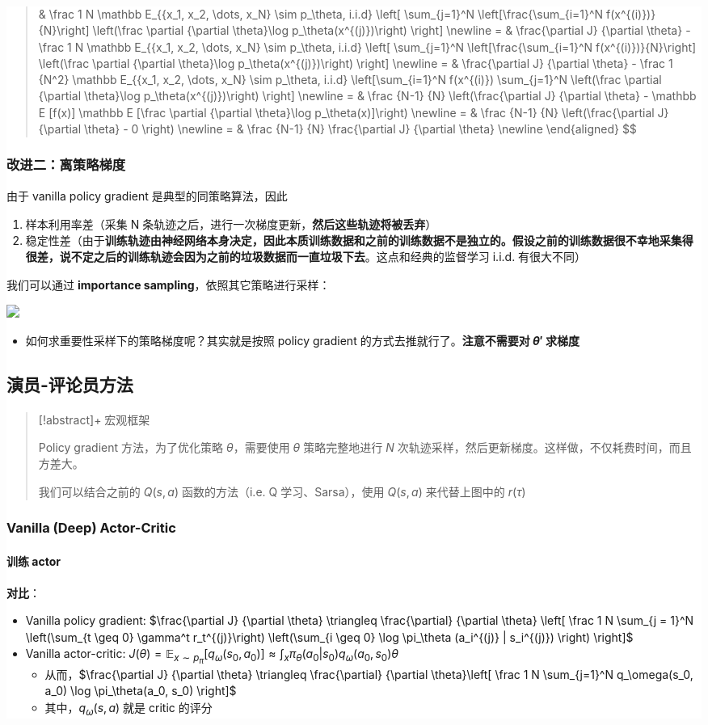 > & \frac 1 N \mathbb E_{\{x_1, x_2, \dots, x_N\} \sim p_\theta, i.i.d} \left[ \sum_{j=1}^N \left[\frac{\sum_{i=1}^N f(x^{(i)})}{N}\right] \left(\frac \partial {\partial \theta}\log p_\theta(x^{(j)})\right) \right] \newline
> = & \frac{\partial J} {\partial \theta} - \frac 1 N \mathbb E_{\{x_1, x_2, \dots, x_N\} \sim p_\theta, i.i.d} \left[ \sum_{j=1}^N \left[\frac{\sum_{i=1}^N f(x^{(i)})}{N}\right] \left(\frac \partial {\partial \theta}\log p_\theta(x^{(j)})\right) \right] \newline
> = & \frac{\partial J} {\partial \theta} - \frac 1 {N^2} \mathbb E_{\{x_1, x_2, \dots, x_N\} \sim p_\theta, i.i.d}  \left[\sum_{i=1}^N f(x^{(i)}) \sum_{j=1}^N \left(\frac \partial {\partial \theta}\log p_\theta(x^{(j)})\right) \right] \newline
> = & \frac {N-1} {N} \left(\frac{\partial J} {\partial \theta} - \mathbb E [f(x)] \mathbb E [\frac \partial {\partial \theta}\log p_\theta(x)]\right) \newline
> = & \frac {N-1} {N} \left(\frac{\partial J} {\partial \theta} - 0 \right) \newline
> = & \frac {N-1} {N} \frac{\partial J} {\partial \theta} \newline
> \end{aligned}
> $$

### 改进二：离策略梯度

由于 vanilla policy gradient 是典型的同策略算法，因此

1. 样本利用率差（采集 N 条轨迹之后，进行一次梯度更新，**然后这些轨迹将被丢弃**）
2. 稳定性差（由于**训练轨迹由神经网络本身决定，因此本质训练数据和之前的训练数据不是独立的。假设之前的训练数据很不幸地采集得很差，说不定之后的训练轨迹会因为之前的垃圾数据而一直垃圾下去**。这点和经典的监督学习 i.i.d. 有很大不同）

我们可以通过 **importance sampling**，依照其它策略进行采样：

<img src="https://gitlab.com/mtdickens1998/mtd-images/-/raw/main/img/2024/07/5_16_28_23_202407051628731.png"/>

- 如何求重要性采样下的策略梯度呢？其实就是按照 policy gradient 的方式去推就行了。**注意不需要对 $\theta'$ 求梯度**

## 演员-评论员方法

> [!abstract]+ 宏观框架
> 
> Policy gradient 方法，为了优化策略 $\theta$，需要使用 $\theta$ 策略完整地进行 $N$ 次轨迹采样，然后更新梯度。这样做，不仅耗费时间，而且方差大。
> 
> 我们可以结合之前的 $Q(s, a)$ 函数的方法（i.e. Q 学习、Sarsa），使用 $Q(s, a)$ 来代替上图中的 $r(\tau)$

### Vanilla (Deep) Actor-Critic

#### 训练 actor

**对比**：

- Vanilla policy gradient: $\frac{\partial J} {\partial \theta} \triangleq \frac{\partial} {\partial \theta} \left[ \frac 1 N \sum_{j = 1}^N \left(\sum_{t \geq 0} \gamma^t r_t^{(j)}\right) \left(\sum_{i \geq 0} \log \pi_\theta (a_i^{(j)} | s_i^{(j)}) \right) \right]$
- Vanilla actor-critic: $J(\theta) = \mathbb E_{x \sim p_\pi}\left[ q_\omega(s_0, a_0) \right] \approx \int_x \pi_\theta(a_0 | s_0) q_\omega(a_0, s_0) \theta$
    - 从而，$\frac{\partial J} {\partial \theta} \triangleq \frac{\partial} {\partial \theta}\left[ \frac 1 N \sum_{j=1}^N q_\omega(s_0, a_0) \log \pi_\theta(a_0, s_0) \right]$
    - 其中，$q_\omega(s, a)$ 就是 critic 的评分
